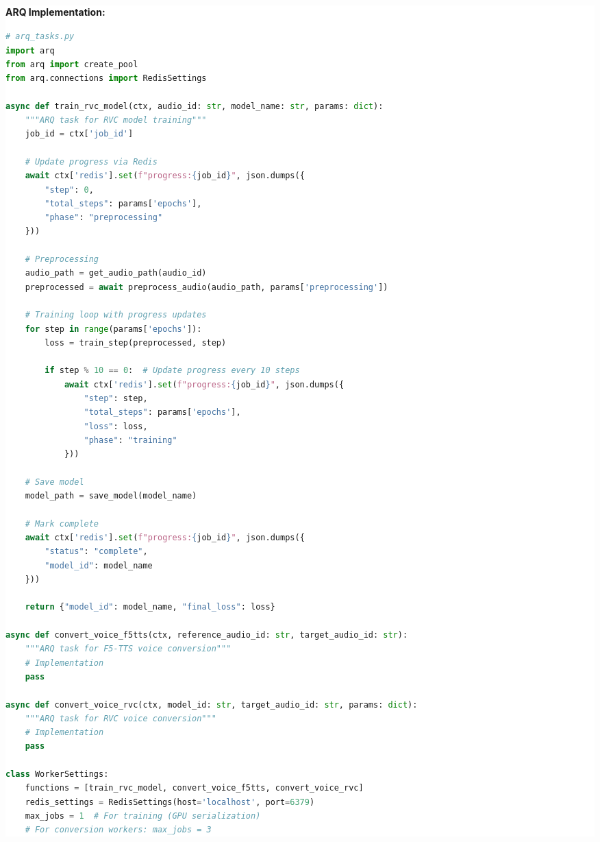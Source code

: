 **ARQ Implementation:**

```python
# arq_tasks.py
import arq
from arq import create_pool
from arq.connections import RedisSettings

async def train_rvc_model(ctx, audio_id: str, model_name: str, params: dict):
    """ARQ task for RVC model training"""
    job_id = ctx['job_id']

    # Update progress via Redis
    await ctx['redis'].set(f"progress:{job_id}", json.dumps({
        "step": 0,
        "total_steps": params['epochs'],
        "phase": "preprocessing"
    }))

    # Preprocessing
    audio_path = get_audio_path(audio_id)
    preprocessed = await preprocess_audio(audio_path, params['preprocessing'])

    # Training loop with progress updates
    for step in range(params['epochs']):
        loss = train_step(preprocessed, step)

        if step % 10 == 0:  # Update progress every 10 steps
            await ctx['redis'].set(f"progress:{job_id}", json.dumps({
                "step": step,
                "total_steps": params['epochs'],
                "loss": loss,
                "phase": "training"
            }))

    # Save model
    model_path = save_model(model_name)

    # Mark complete
    await ctx['redis'].set(f"progress:{job_id}", json.dumps({
        "status": "complete",
        "model_id": model_name
    }))

    return {"model_id": model_name, "final_loss": loss}

async def convert_voice_f5tts(ctx, reference_audio_id: str, target_audio_id: str):
    """ARQ task for F5-TTS voice conversion"""
    # Implementation
    pass

async def convert_voice_rvc(ctx, model_id: str, target_audio_id: str, params: dict):
    """ARQ task for RVC voice conversion"""
    # Implementation
    pass

class WorkerSettings:
    functions = [train_rvc_model, convert_voice_f5tts, convert_voice_rvc]
    redis_settings = RedisSettings(host='localhost', port=6379)
    max_jobs = 1  # For training (GPU serialization)
    # For conversion workers: max_jobs = 3
```
